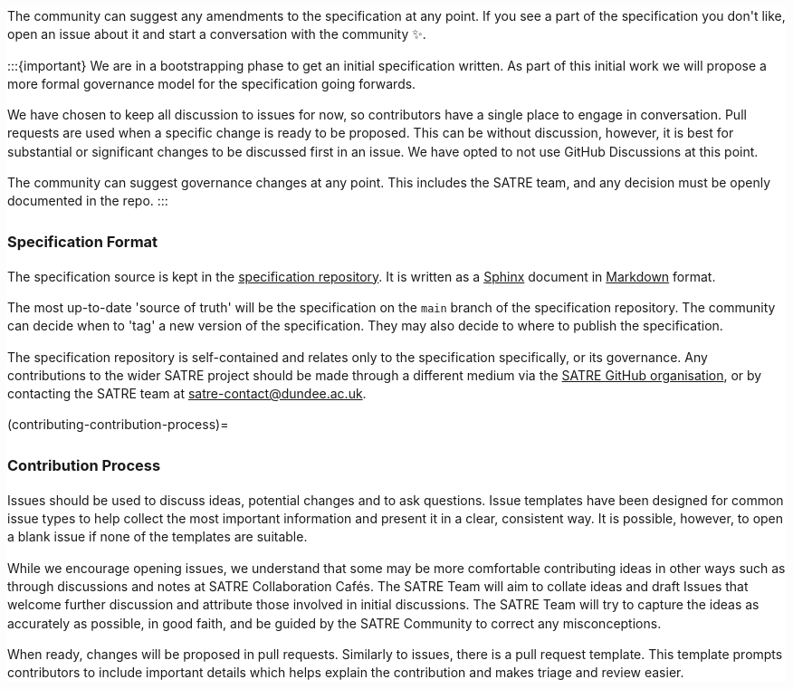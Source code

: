 The community can suggest any amendments to the specification at any point.
If you see a part of the specification you don't like, open an issue about it and start a conversation with the community ✨.

:::{important}
We are in a bootstrapping phase to get an initial specification written.
As part of this initial work we will propose a more formal governance model for the specification going forwards.

We have chosen to keep all discussion to issues for now, so contributors have a single place to engage in conversation.
Pull requests are used when a specific change is ready to be proposed.
This can be without discussion, however, it is best for substantial or significant changes to be discussed first in an issue.
We have opted to not use GitHub Discussions at this point.

The community can suggest governance changes at any point.
This includes the SATRE team, and any decision must be openly documented in the repo.
:::

### Specification Format

The specification source is kept in the [specification repository](https://github.com/sa-tre/satre-specification).
It is written as a [Sphinx](https://www.sphinx-doc.org/) document in [Markdown](https://www.markdownguide.org/) format.

The most up-to-date 'source of truth' will be the specification on the `main` branch of the specification repository.
The community can decide when to 'tag' a new version of the specification.
They may also decide to where to publish the specification.

The specification repository is self-contained and relates only to the specification specifically, or its governance.
Any contributions to the wider SATRE project should be made through a different medium via the [SATRE GitHub organisation](https://github.com/sa-tre), or by contacting the SATRE team at [satre-contact@dundee.ac.uk](mailto:satre-contact@dundee.ac.uk).

(contributing-contribution-process)=

### Contribution Process

Issues should be used to discuss ideas, potential changes and to ask questions.
Issue templates have been designed for common issue types to help collect the most important information and present it in a clear, consistent way.
It is possible, however, to open a blank issue if none of the templates are suitable.

While we encourage opening issues, we understand that some may be more comfortable contributing ideas in other ways such as through discussions and notes at SATRE Collaboration Cafés.
The SATRE Team will aim to collate ideas and draft Issues that welcome further discussion and attribute those involved in initial discussions. 
The SATRE Team will try to capture the ideas as accurately as possible, in good faith, and be guided by the SATRE Community to correct any misconceptions.

When ready, changes will be proposed in pull requests.
Similarly to issues, there is a pull request template.
This template prompts contributors to include important details which helps explain the contribution and makes triage and review easier.
